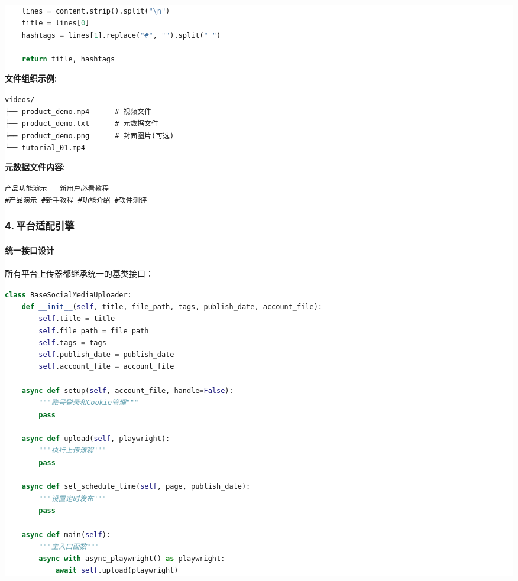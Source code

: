 ```python
    lines = content.strip().split("\n")
    title = lines[0]
    hashtags = lines[1].replace("#", "").split(" ")
    
    return title, hashtags
```

**文件组织示例**:
```
videos/
├── product_demo.mp4      # 视频文件
├── product_demo.txt      # 元数据文件
├── product_demo.png      # 封面图片(可选)
└── tutorial_01.mp4
```

**元数据文件内容**:
```
产品功能演示 - 新用户必看教程
#产品演示 #新手教程 #功能介绍 #软件测评
```

### 4. 平台适配引擎

#### 统一接口设计
所有平台上传器都继承统一的基类接口：

```python
class BaseSocialMediaUploader:
    def __init__(self, title, file_path, tags, publish_date, account_file):
        self.title = title
        self.file_path = file_path 
        self.tags = tags
        self.publish_date = publish_date
        self.account_file = account_file
    
    async def setup(self, account_file, handle=False):
        """账号登录和Cookie管理"""
        pass
    
    async def upload(self, playwright):
        """执行上传流程"""
        pass
    
    async def set_schedule_time(self, page, publish_date):
        """设置定时发布"""
        pass
    
    async def main(self):
        """主入口函数"""
        async with async_playwright() as playwright:
            await self.upload(playwright)
```
